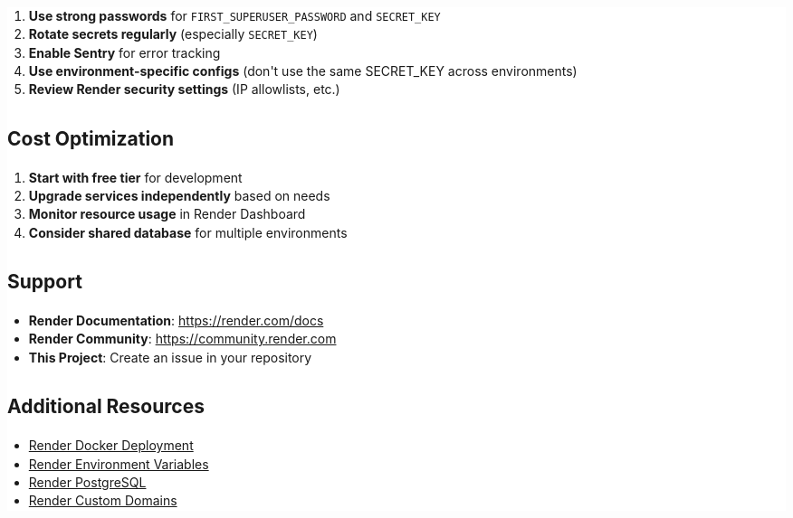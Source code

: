 1. **Use strong passwords** for `FIRST_SUPERUSER_PASSWORD` and `SECRET_KEY`
2. **Rotate secrets regularly** (especially `SECRET_KEY`)
3. **Enable Sentry** for error tracking
4. **Use environment-specific configs** (don't use the same SECRET_KEY across environments)
5. **Review Render security settings** (IP allowlists, etc.)

## Cost Optimization

1. **Start with free tier** for development
2. **Upgrade services independently** based on needs
3. **Monitor resource usage** in Render Dashboard
4. **Consider shared database** for multiple environments

## Support

- **Render Documentation**: https://render.com/docs
- **Render Community**: https://community.render.com
- **This Project**: Create an issue in your repository

## Additional Resources

- [Render Docker Deployment](https://render.com/docs/deploy-docker)
- [Render Environment Variables](https://render.com/docs/environment-variables)
- [Render PostgreSQL](https://render.com/docs/databases)
- [Render Custom Domains](https://render.com/docs/custom-domains)
